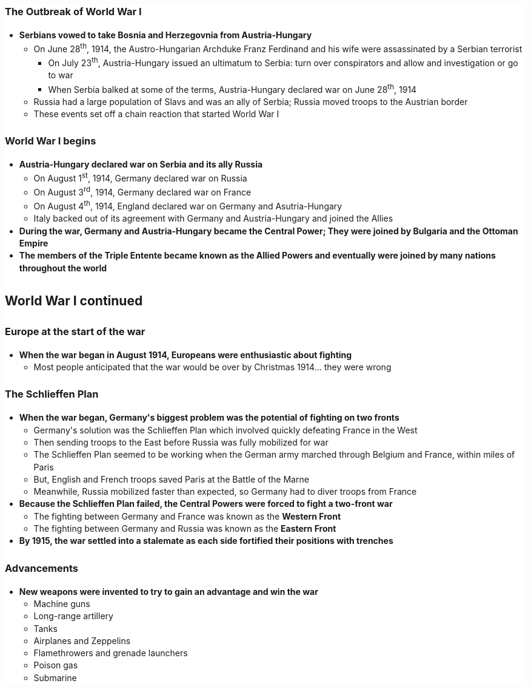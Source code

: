 ### The Outbreak of World War I
* **Serbians vowed to take Bosnia and Herzegovnia from Austria-Hungary**
    * On June 28<sup>th</sup>, 1914, the Austro-Hungarian Archduke Franz Ferdinand and his wife were assassinated by a Serbian terrorist
        * On July 23<sup>th</sup>, Austria-Hungary issued an ultimatum to Serbia: turn over conspirators and allow and investigation or go to war
        * When Serbia balked at some of the terms, Austria-Hungary declared war on June 28<sup>th</sup>, 1914
    * Russia had a large population of Slavs and was an ally of Serbia; Russia moved troops to the Austrian border
    * These events set off a chain reaction that started World War I

### World War I begins
* **Austria-Hungary declared war on Serbia and its ally Russia**
    * On August 1<sup>st</sup>, 1914, Germany declared war on Russia
    * On August 3<sup>rd</sup>, 1914, Germany declared war on France
    * On August 4<sup>th</sup>, 1914, England declared war on Germany and Asutria-Hungary
    * Italy backed out of its agreement with Germany and Austria-Hungary and joined the Allies
* **During the war, Germany and Austria-Hungary became the Central Power; They were joined by Bulgaria and the Ottoman Empire**
* **The members of the Triple Entente became known as the Allied Powers and eventually were joined by many nations throughout the world**

## World War I continued
### Europe at the start of the war
* **When the war began in August 1914, Europeans were enthusiastic about fighting**
    * Most people anticipated that the war would be over by Christmas 1914... they were wrong

### The Schlieffen Plan
* **When the war began, Germany's biggest problem was the potential of fighting on two fronts**
    * Germany's solution was the Schlieffen Plan which involved quickly defeating France in the West
    * Then sending troops to the East before Russia was fully mobilized for war
    * The Schlieffen Plan seemed to be working when the German army marched through Belgium and France, within miles of Paris
    * But, English and French troops saved Paris at the Battle of the Marne
    * Meanwhile, Russia mobilized faster than expected, so Germany had to diver troops from France
* **Because the Schlieffen Plan failed, the Central Powers were forced to fight a two-front war**
    * The fighting between Germany and France was known as the **Western Front**
    * The fighting between Germany and Russia was known as the **Eastern Front**
* **By 1915, the war settled into a stalemate as each side fortified their positions with trenches**

### Advancements
* **New weapons were invented to try to gain an advantage and win the war**
    * Machine guns
    * Long-range artillery
    * Tanks
    * Airplanes and Zeppelins
    * Flamethrowers and grenade launchers
    * Poison gas
    * Submarine
